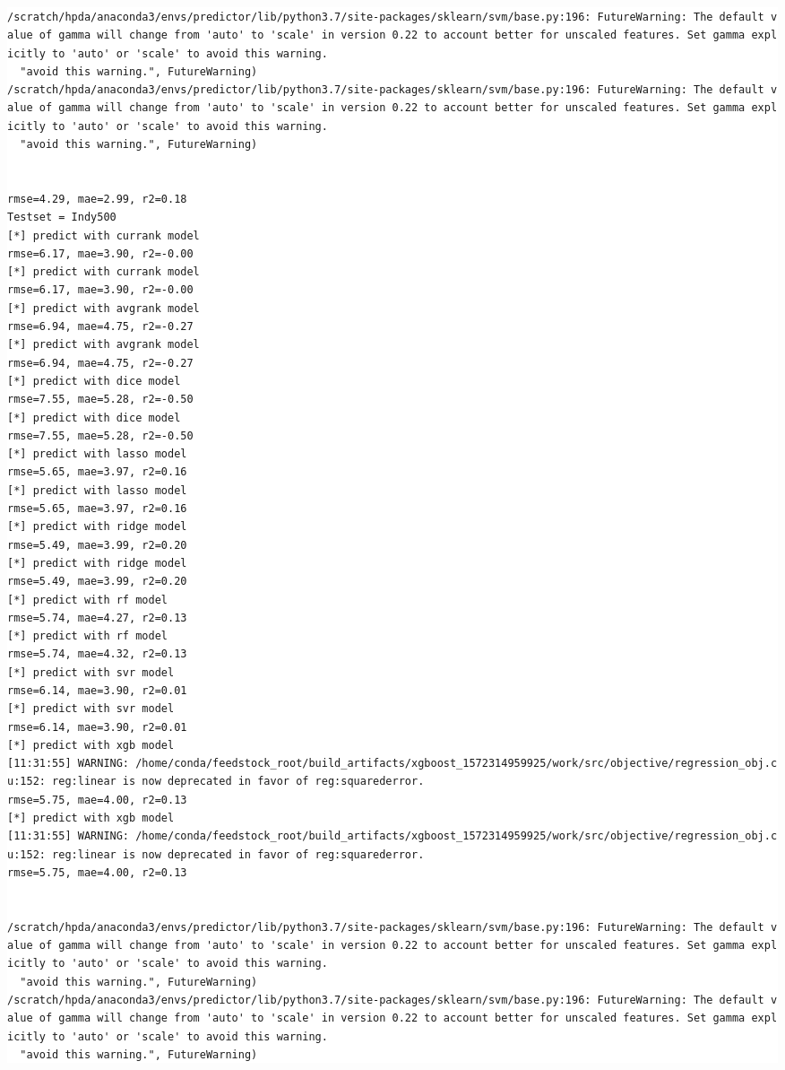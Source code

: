 
    /scratch/hpda/anaconda3/envs/predictor/lib/python3.7/site-packages/sklearn/svm/base.py:196: FutureWarning: The default value of gamma will change from 'auto' to 'scale' in version 0.22 to account better for unscaled features. Set gamma explicitly to 'auto' or 'scale' to avoid this warning.
      "avoid this warning.", FutureWarning)
    /scratch/hpda/anaconda3/envs/predictor/lib/python3.7/site-packages/sklearn/svm/base.py:196: FutureWarning: The default value of gamma will change from 'auto' to 'scale' in version 0.22 to account better for unscaled features. Set gamma explicitly to 'auto' or 'scale' to avoid this warning.
      "avoid this warning.", FutureWarning)


    rmse=4.29, mae=2.99, r2=0.18
    Testset = Indy500
    [*] predict with currank model
    rmse=6.17, mae=3.90, r2=-0.00
    [*] predict with currank model
    rmse=6.17, mae=3.90, r2=-0.00
    [*] predict with avgrank model
    rmse=6.94, mae=4.75, r2=-0.27
    [*] predict with avgrank model
    rmse=6.94, mae=4.75, r2=-0.27
    [*] predict with dice model
    rmse=7.55, mae=5.28, r2=-0.50
    [*] predict with dice model
    rmse=7.55, mae=5.28, r2=-0.50
    [*] predict with lasso model
    rmse=5.65, mae=3.97, r2=0.16
    [*] predict with lasso model
    rmse=5.65, mae=3.97, r2=0.16
    [*] predict with ridge model
    rmse=5.49, mae=3.99, r2=0.20
    [*] predict with ridge model
    rmse=5.49, mae=3.99, r2=0.20
    [*] predict with rf model
    rmse=5.74, mae=4.27, r2=0.13
    [*] predict with rf model
    rmse=5.74, mae=4.32, r2=0.13
    [*] predict with svr model
    rmse=6.14, mae=3.90, r2=0.01
    [*] predict with svr model
    rmse=6.14, mae=3.90, r2=0.01
    [*] predict with xgb model
    [11:31:55] WARNING: /home/conda/feedstock_root/build_artifacts/xgboost_1572314959925/work/src/objective/regression_obj.cu:152: reg:linear is now deprecated in favor of reg:squarederror.
    rmse=5.75, mae=4.00, r2=0.13
    [*] predict with xgb model
    [11:31:55] WARNING: /home/conda/feedstock_root/build_artifacts/xgboost_1572314959925/work/src/objective/regression_obj.cu:152: reg:linear is now deprecated in favor of reg:squarederror.
    rmse=5.75, mae=4.00, r2=0.13


    /scratch/hpda/anaconda3/envs/predictor/lib/python3.7/site-packages/sklearn/svm/base.py:196: FutureWarning: The default value of gamma will change from 'auto' to 'scale' in version 0.22 to account better for unscaled features. Set gamma explicitly to 'auto' or 'scale' to avoid this warning.
      "avoid this warning.", FutureWarning)
    /scratch/hpda/anaconda3/envs/predictor/lib/python3.7/site-packages/sklearn/svm/base.py:196: FutureWarning: The default value of gamma will change from 'auto' to 'scale' in version 0.22 to account better for unscaled features. Set gamma explicitly to 'auto' or 'scale' to avoid this warning.
      "avoid this warning.", FutureWarning)
